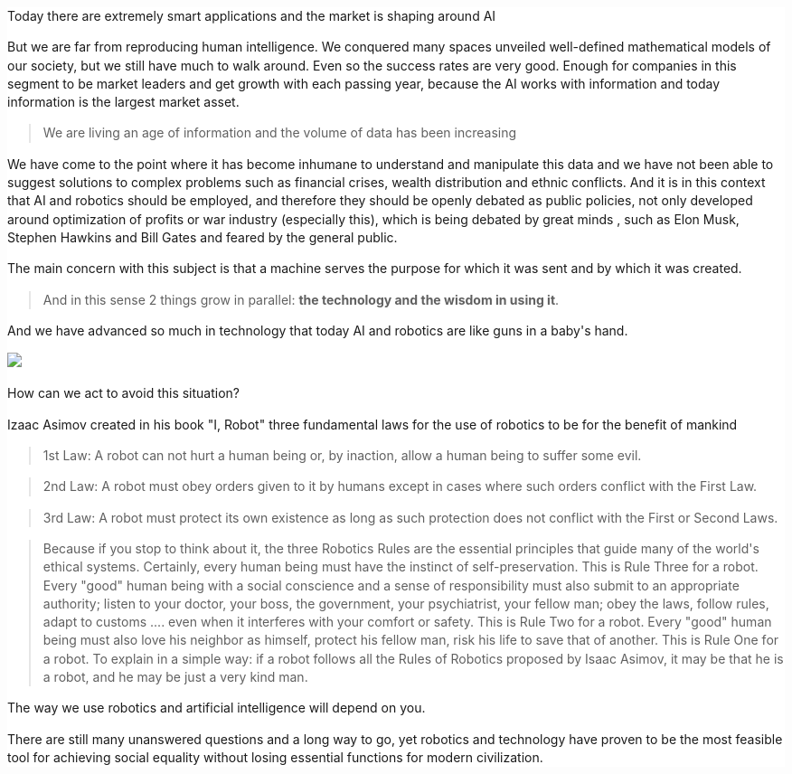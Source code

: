 [](https://cdn-images-1.medium.com/max/800/0*z_a9I9IpE4jfXQ24)

Today there are extremely smart applications and the market is shaping around AI

But we are far from reproducing human intelligence. We conquered many spaces unveiled well-defined mathematical models of our society, but we still have much to walk around. Even so the success rates are very good. Enough for companies in this segment to be market leaders and get growth with each passing year, because the AI ​​works with information and today information is the largest market asset.

> We are living an age of information and the volume of data has been increasing

We have come to the point where it has become inhumane to understand and manipulate this data and we have not been able to suggest solutions to complex problems such as financial crises, wealth distribution and ethnic conflicts. And it is in this context that AI and robotics should be employed, and therefore they should be openly debated as public policies, not only developed around optimization of profits or war industry (especially this), which is being debated by great minds , such as Elon Musk, Stephen Hawkins and Bill Gates and feared by the general public.

The main concern with this subject is that a machine serves the purpose for which it was sent and by which it was created.

> And in this sense 2 things grow in parallel: **the technology and the wisdom in using it**.

And we have advanced so much in technology that today AI and robotics are like guns in a baby's hand.

![](https://cdn-images-1.medium.com/max/800/0*mwlmtyUM8ETH-5SF)

How can we act to avoid this situation?

Izaac Asimov created in his book "I, Robot" three fundamental laws for the use of robotics to be for the benefit of mankind

> 1st Law: A robot can not hurt a human being or, by inaction, allow a human being to suffer some evil.

> 2nd Law: A robot must obey orders given to it by humans except in cases where such orders conflict with the First Law.

> 3rd Law: A robot must protect its own existence as long as such protection does not conflict with the First or Second Laws.

> Because if you stop to think about it, the three Robotics Rules are the essential principles that guide many of the world's ethical systems. Certainly, every human being must have the instinct of self-preservation. This is Rule Three for a robot. Every "good" human being with a social conscience and a sense of responsibility must also submit to an appropriate authority; listen to your doctor, your boss, the government, your psychiatrist, your fellow man; obey the laws, follow rules, adapt to customs .... even when it interferes with your comfort or safety. This is Rule Two for a robot. Every "good" human being must also love his neighbor as himself, protect his fellow man, risk his life to save that of another. This is Rule One for a robot. To explain in a simple way: if a robot follows all the Rules of Robotics proposed by Isaac Asimov, it may be that he is a robot, and he may be just a very kind man.

The way we use robotics and artificial intelligence will depend on you.

There are still many unanswered questions and a long way to go, yet robotics and technology have proven to be the most feasible tool for achieving social equality without losing essential functions for modern civilization.
